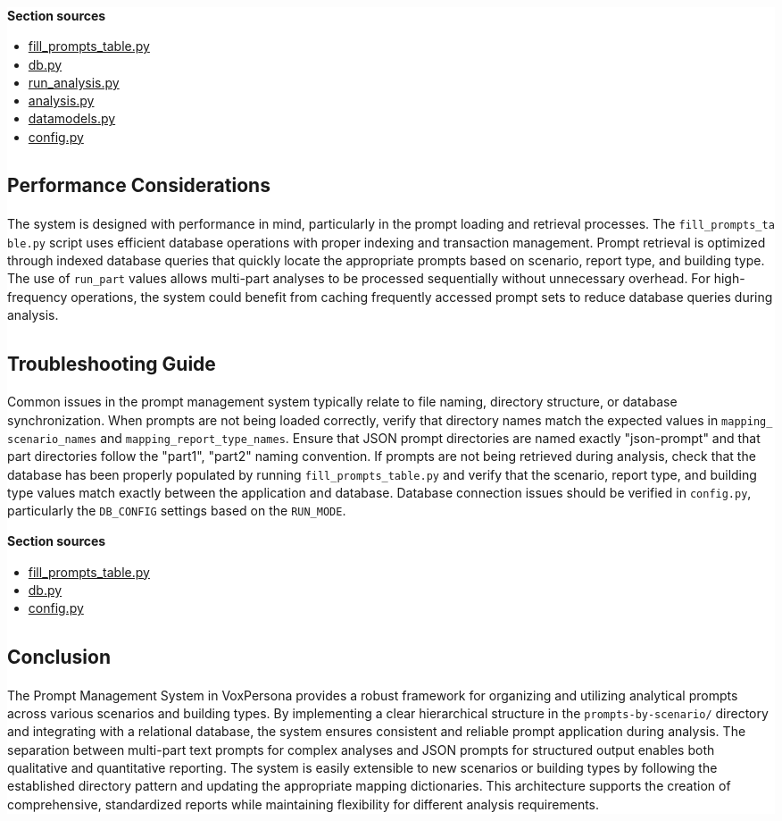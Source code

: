 **Section sources**
- [fill_prompts_table.py](file://src/db_handler/fill_prompts_table.py)
- [db.py](file://src/db_handler/db.py)
- [run_analysis.py](file://src/run_analysis.py)
- [analysis.py](file://src/analysis.py)
- [datamodels.py](file://src/datamodels.py)
- [config.py](file://src/config.py)

## Performance Considerations

The system is designed with performance in mind, particularly in the prompt loading and retrieval processes. The `fill_prompts_table.py` script uses efficient database operations with proper indexing and transaction management. Prompt retrieval is optimized through indexed database queries that quickly locate the appropriate prompts based on scenario, report type, and building type. The use of `run_part` values allows multi-part analyses to be processed sequentially without unnecessary overhead. For high-frequency operations, the system could benefit from caching frequently accessed prompt sets to reduce database queries during analysis.

## Troubleshooting Guide

Common issues in the prompt management system typically relate to file naming, directory structure, or database synchronization. When prompts are not being loaded correctly, verify that directory names match the expected values in `mapping_scenario_names` and `mapping_report_type_names`. Ensure that JSON prompt directories are named exactly "json-prompt" and that part directories follow the "part1", "part2" naming convention. If prompts are not being retrieved during analysis, check that the database has been properly populated by running `fill_prompts_table.py` and verify that the scenario, report type, and building type values match exactly between the application and database. Database connection issues should be verified in `config.py`, particularly the `DB_CONFIG` settings based on the `RUN_MODE`.

**Section sources**
- [fill_prompts_table.py](file://src/db_handler/fill_prompts_table.py)
- [db.py](file://src/db_handler/db.py)
- [config.py](file://src/config.py)

## Conclusion

The Prompt Management System in VoxPersona provides a robust framework for organizing and utilizing analytical prompts across various scenarios and building types. By implementing a clear hierarchical structure in the `prompts-by-scenario/` directory and integrating with a relational database, the system ensures consistent and reliable prompt application during analysis. The separation between multi-part text prompts for complex analyses and JSON prompts for structured output enables both qualitative and quantitative reporting. The system is easily extensible to new scenarios or building types by following the established directory pattern and updating the appropriate mapping dictionaries. This architecture supports the creation of comprehensive, standardized reports while maintaining flexibility for different analysis requirements.